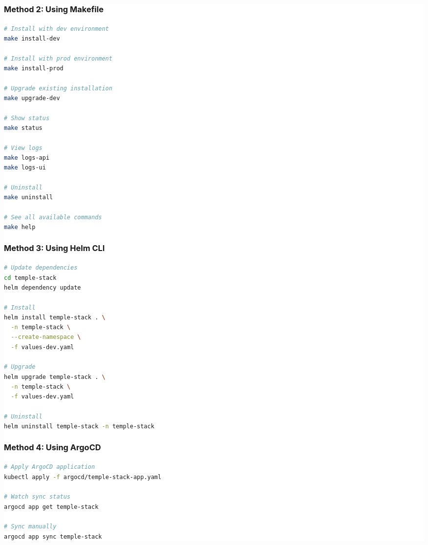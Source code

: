 ### Method 2: Using Makefile

```bash
# Install with dev environment
make install-dev

# Install with prod environment
make install-prod

# Upgrade existing installation
make upgrade-dev

# Show status
make status

# View logs
make logs-api
make logs-ui

# Uninstall
make uninstall

# See all available commands
make help
```

### Method 3: Using Helm CLI

```bash
# Update dependencies
cd temple-stack
helm dependency update

# Install
helm install temple-stack . \
  -n temple-stack \
  --create-namespace \
  -f values-dev.yaml

# Upgrade
helm upgrade temple-stack . \
  -n temple-stack \
  -f values-dev.yaml

# Uninstall
helm uninstall temple-stack -n temple-stack
```

### Method 4: Using ArgoCD

```bash
# Apply ArgoCD application
kubectl apply -f argocd/temple-stack-app.yaml

# Watch sync status
argocd app get temple-stack

# Sync manually
argocd app sync temple-stack
```
